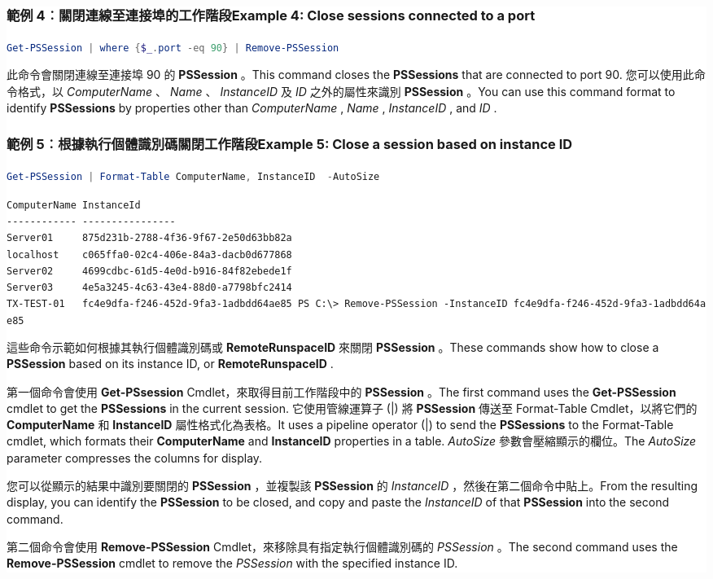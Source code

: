 ### <span data-ttu-id="7d30a-129">範例 4︰關閉連線至連接埠的工作階段</span><span class="sxs-lookup"><span data-stu-id="7d30a-129">Example 4: Close sessions connected to a port</span></span>

```powershell
Get-PSSession | where {$_.port -eq 90} | Remove-PSSession
```

<span data-ttu-id="7d30a-130">此命令會關閉連線至連接埠 90 的 **PSSession** 。</span><span class="sxs-lookup"><span data-stu-id="7d30a-130">This command closes the **PSSessions** that are connected to port 90.</span></span>
<span data-ttu-id="7d30a-131">您可以使用此命令格式，以 *ComputerName* 、 *Name* 、 *InstanceID* 及 *ID* 之外的屬性來識別 **PSSession** 。</span><span class="sxs-lookup"><span data-stu-id="7d30a-131">You can use this command format to identify **PSSessions** by properties other than *ComputerName* , *Name* , *InstanceID* , and *ID* .</span></span>

### <span data-ttu-id="7d30a-132">範例 5︰根據執行個體識別碼關閉工作階段</span><span class="sxs-lookup"><span data-stu-id="7d30a-132">Example 5: Close a session based on instance ID</span></span>

```powershell
Get-PSSession | Format-Table ComputerName, InstanceID  -AutoSize
```

```Output
ComputerName InstanceId
------------ ----------------
Server01     875d231b-2788-4f36-9f67-2e50d63bb82a
localhost    c065ffa0-02c4-406e-84a3-dacb0d677868
Server02     4699cdbc-61d5-4e0d-b916-84f82ebede1f
Server03     4e5a3245-4c63-43e4-88d0-a7798bfc2414
TX-TEST-01   fc4e9dfa-f246-452d-9fa3-1adbdd64ae85 PS C:\> Remove-PSSession -InstanceID fc4e9dfa-f246-452d-9fa3-1adbdd64ae85
```

<span data-ttu-id="7d30a-133">這些命令示範如何根據其執行個體識別碼或 **RemoteRunspaceID** 來關閉 **PSSession** 。</span><span class="sxs-lookup"><span data-stu-id="7d30a-133">These commands show how to close a **PSSession** based on its instance ID, or **RemoteRunspaceID** .</span></span>

<span data-ttu-id="7d30a-134">第一個命令會使用 **Get-PSsession** Cmdlet，來取得目前工作階段中的 **PSSession** 。</span><span class="sxs-lookup"><span data-stu-id="7d30a-134">The first command uses the **Get-PSSession** cmdlet to get the **PSSessions** in the current session.</span></span>
<span data-ttu-id="7d30a-135">它使用管線運算子 (|) 將 **PSSession** 傳送至 Format-Table Cmdlet，以將它們的 **ComputerName** 和 **InstanceID** 屬性格式化為表格。</span><span class="sxs-lookup"><span data-stu-id="7d30a-135">It uses a pipeline operator (|) to send the **PSSessions** to the Format-Table cmdlet, which formats their **ComputerName** and **InstanceID** properties in a table.</span></span>
<span data-ttu-id="7d30a-136">*AutoSize* 參數會壓縮顯示的欄位。</span><span class="sxs-lookup"><span data-stu-id="7d30a-136">The *AutoSize* parameter compresses the columns for display.</span></span>

<span data-ttu-id="7d30a-137">您可以從顯示的結果中識別要關閉的 **PSSession** ，並複製該 **PSSession** 的 *InstanceID* ，然後在第二個命令中貼上。</span><span class="sxs-lookup"><span data-stu-id="7d30a-137">From the resulting display, you can identify the **PSSession** to be closed, and copy and paste the *InstanceID* of that **PSSession** into the second command.</span></span>

<span data-ttu-id="7d30a-138">第二個命令會使用 **Remove-PSSession** Cmdlet，來移除具有指定執行個體識別碼的 *PSSession* 。</span><span class="sxs-lookup"><span data-stu-id="7d30a-138">The second command uses the **Remove-PSSession** cmdlet to remove the *PSSession* with the specified instance ID.</span></span>
